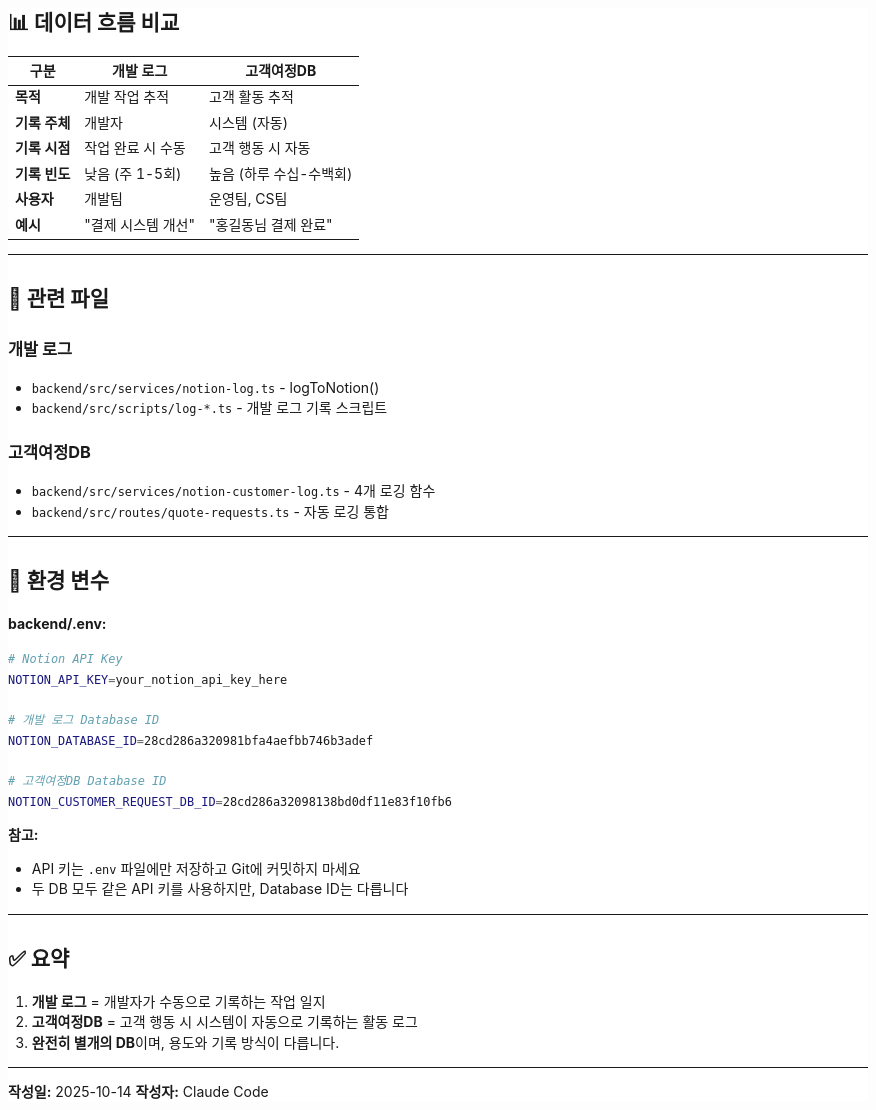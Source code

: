 
## 📊 데이터 흐름 비교

| 구분 | 개발 로그 | 고객여정DB |
|------|-----------|------------|
| **목적** | 개발 작업 추적 | 고객 활동 추적 |
| **기록 주체** | 개발자 | 시스템 (자동) |
| **기록 시점** | 작업 완료 시 수동 | 고객 행동 시 자동 |
| **기록 빈도** | 낮음 (주 1-5회) | 높음 (하루 수십-수백회) |
| **사용자** | 개발팀 | 운영팀, CS팀 |
| **예시** | "결제 시스템 개선" | "홍길동님 결제 완료" |

---

## 🔗 관련 파일

### 개발 로그
- `backend/src/services/notion-log.ts` - logToNotion()
- `backend/src/scripts/log-*.ts` - 개발 로그 기록 스크립트

### 고객여정DB
- `backend/src/services/notion-customer-log.ts` - 4개 로깅 함수
- `backend/src/routes/quote-requests.ts` - 자동 로깅 통합

---

## 🔐 환경 변수

**backend/.env:**
```bash
# Notion API Key
NOTION_API_KEY=your_notion_api_key_here

# 개발 로그 Database ID
NOTION_DATABASE_ID=28cd286a320981bfa4aefbb746b3adef

# 고객여정DB Database ID
NOTION_CUSTOMER_REQUEST_DB_ID=28cd286a32098138bd0df11e83f10fb6
```

**참고:**
- API 키는 `.env` 파일에만 저장하고 Git에 커밋하지 마세요
- 두 DB 모두 같은 API 키를 사용하지만, Database ID는 다릅니다

---

## ✅ 요약

1. **개발 로그** = 개발자가 수동으로 기록하는 작업 일지
2. **고객여정DB** = 고객 행동 시 시스템이 자동으로 기록하는 활동 로그
3. **완전히 별개의 DB**이며, 용도와 기록 방식이 다릅니다.

---

**작성일:** 2025-10-14
**작성자:** Claude Code
